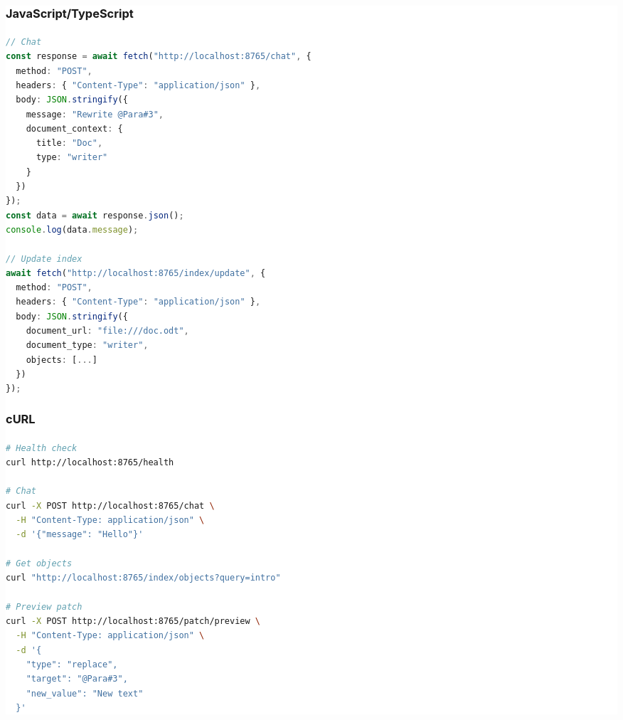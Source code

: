 ### JavaScript/TypeScript

```typescript
// Chat
const response = await fetch("http://localhost:8765/chat", {
  method: "POST",
  headers: { "Content-Type": "application/json" },
  body: JSON.stringify({
    message: "Rewrite @Para#3",
    document_context: {
      title: "Doc",
      type: "writer"
    }
  })
});
const data = await response.json();
console.log(data.message);

// Update index
await fetch("http://localhost:8765/index/update", {
  method: "POST",
  headers: { "Content-Type": "application/json" },
  body: JSON.stringify({
    document_url: "file:///doc.odt",
    document_type: "writer",
    objects: [...]
  })
});
```

### cURL

```bash
# Health check
curl http://localhost:8765/health

# Chat
curl -X POST http://localhost:8765/chat \
  -H "Content-Type: application/json" \
  -d '{"message": "Hello"}'

# Get objects
curl "http://localhost:8765/index/objects?query=intro"

# Preview patch
curl -X POST http://localhost:8765/patch/preview \
  -H "Content-Type: application/json" \
  -d '{
    "type": "replace",
    "target": "@Para#3",
    "new_value": "New text"
  }'
```
